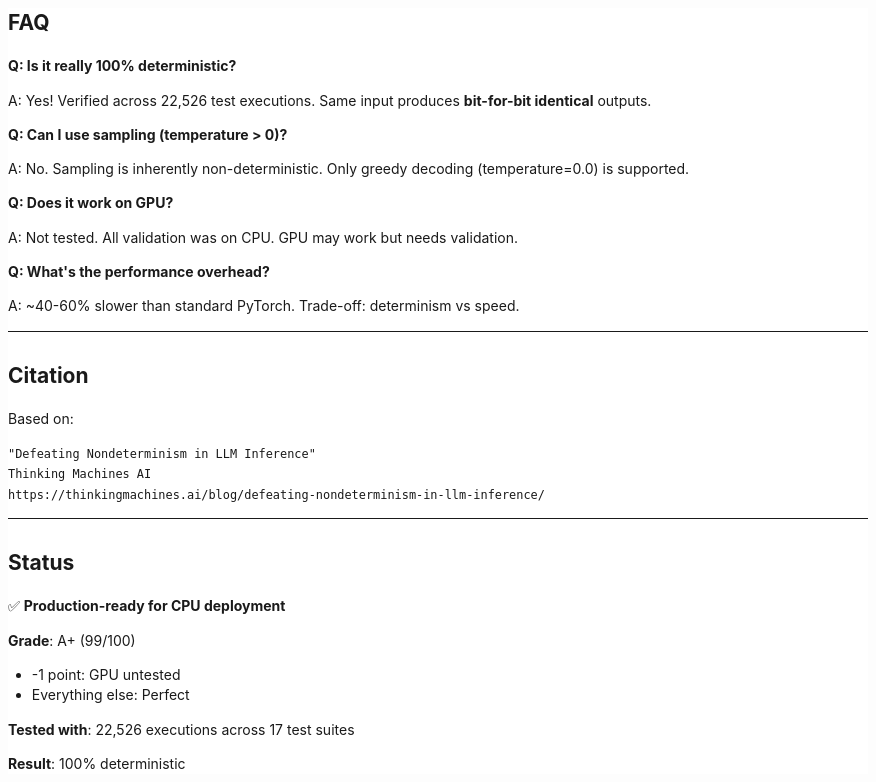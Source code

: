 
## FAQ

**Q: Is it really 100% deterministic?**

A: Yes! Verified across 22,526 test executions. Same input produces **bit-for-bit identical** outputs.

**Q: Can I use sampling (temperature > 0)?**

A: No. Sampling is inherently non-deterministic. Only greedy decoding (temperature=0.0) is supported.

**Q: Does it work on GPU?**

A: Not tested. All validation was on CPU. GPU may work but needs validation.

**Q: What's the performance overhead?**

A: ~40-60% slower than standard PyTorch. Trade-off: determinism vs speed.

---

## Citation

Based on:
```
"Defeating Nondeterminism in LLM Inference"
Thinking Machines AI
https://thinkingmachines.ai/blog/defeating-nondeterminism-in-llm-inference/
```

---

## Status

✅ **Production-ready for CPU deployment**

**Grade**: A+ (99/100)
- -1 point: GPU untested
- Everything else: Perfect

**Tested with**: 22,526 executions across 17 test suites

**Result**: 100% deterministic
